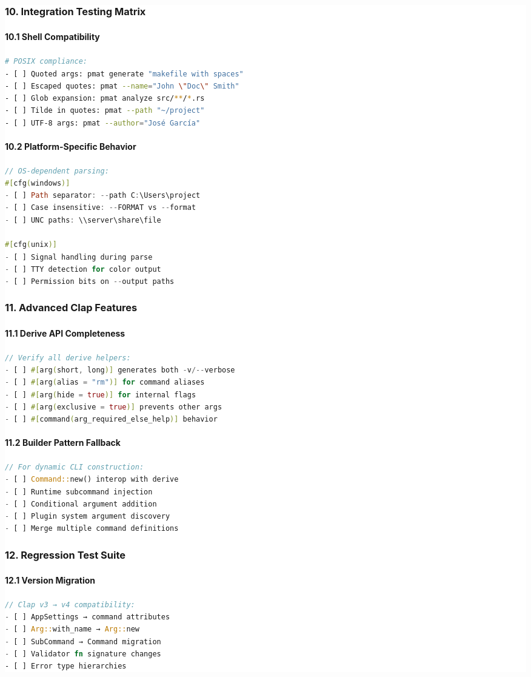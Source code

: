 ### 10. Integration Testing Matrix

#### 10.1 Shell Compatibility
```bash
# POSIX compliance:
- [ ] Quoted args: pmat generate "makefile with spaces"
- [ ] Escaped quotes: pmat --name="John \"Doc\" Smith"
- [ ] Glob expansion: pmat analyze src/**/*.rs
- [ ] Tilde in quotes: pmat --path "~/project"
- [ ] UTF-8 args: pmat --author="José García"
```

#### 10.2 Platform-Specific Behavior
```rust
// OS-dependent parsing:
#[cfg(windows)]
- [ ] Path separator: --path C:\Users\project
- [ ] Case insensitive: --FORMAT vs --format
- [ ] UNC paths: \\server\share\file

#[cfg(unix)]  
- [ ] Signal handling during parse
- [ ] TTY detection for color output
- [ ] Permission bits on --output paths
```

### 11. Advanced Clap Features

#### 11.1 Derive API Completeness
```rust
// Verify all derive helpers:
- [ ] #[arg(short, long)] generates both -v/--verbose
- [ ] #[arg(alias = "rm")] for command aliases
- [ ] #[arg(hide = true)] for internal flags
- [ ] #[arg(exclusive = true)] prevents other args
- [ ] #[command(arg_required_else_help)] behavior
```

#### 11.2 Builder Pattern Fallback
```rust
// For dynamic CLI construction:
- [ ] Command::new() interop with derive
- [ ] Runtime subcommand injection
- [ ] Conditional argument addition
- [ ] Plugin system argument discovery
- [ ] Merge multiple command definitions
```

### 12. Regression Test Suite

#### 12.1 Version Migration
```rust
// Clap v3 → v4 compatibility:
- [ ] AppSettings → command attributes
- [ ] Arg::with_name → Arg::new
- [ ] SubCommand → Command migration
- [ ] Validator fn signature changes
- [ ] Error type hierarchies
```
